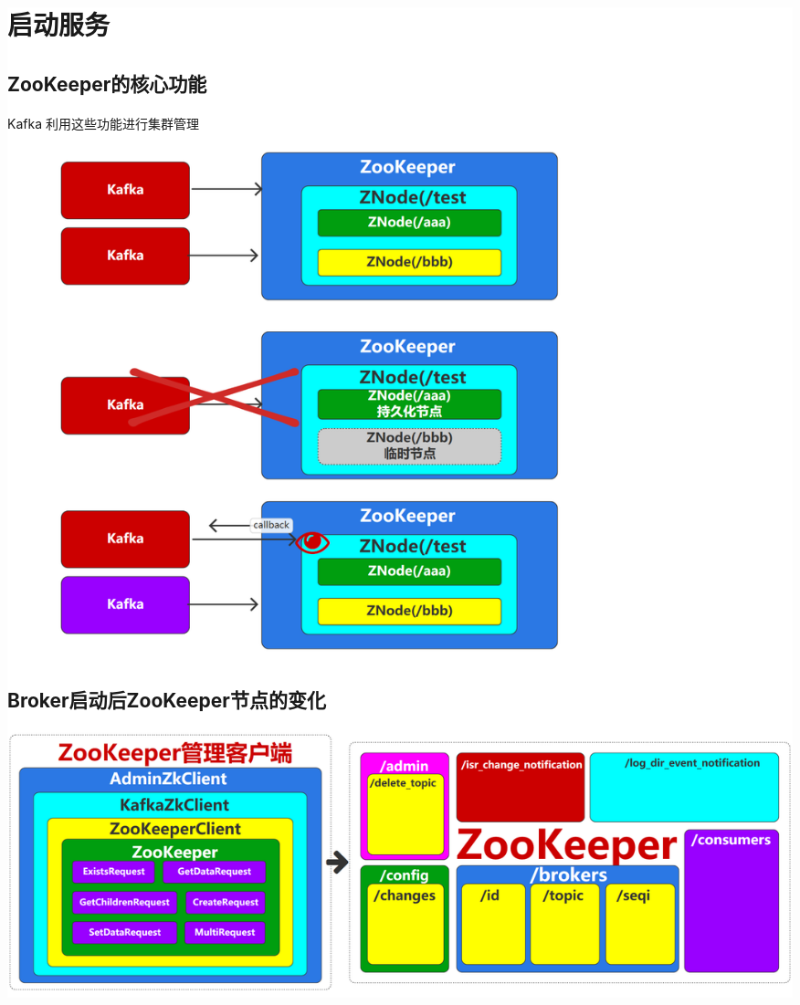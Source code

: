 



# 启动服务

## ZooKeeper的核心功能

Kafka 利用这些功能进行集群管理

![](img/05.png)



## Broker启动后ZooKeeper节点的变化

![](img/06.png)
